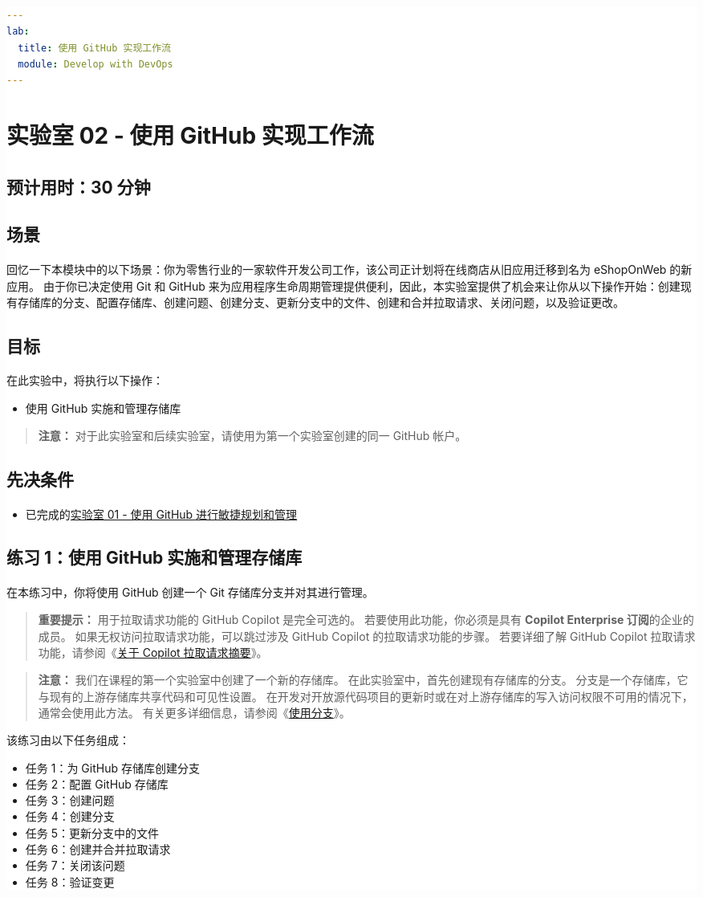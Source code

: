 ```yaml
---
lab:
  title: 使用 GitHub 实现工作流
  module: Develop with DevOps
---
```


# 实验室 02 - 使用 GitHub 实现工作流

## 预计用时：30 分钟

## 场景

回忆一下本模块中的以下场景：你为零售行业的一家软件开发公司工作，该公司正计划将在线商店从旧应用迁移到名为 eShopOnWeb 的新应用。 由于你已决定使用 Git 和 GitHub 来为应用程序生命周期管理提供便利，因此，本实验室提供了机会来让你从以下操作开始：创建现有存储库的分支、配置存储库、创建问题、创建分支、更新分支中的文件、创建和合并拉取请求、关闭问题，以及验证更改。

## 目标

在此实验中，将执行以下操作：

- 使用 GitHub 实施和管理存储库

> **注意：** 对于此实验室和后续实验室，请使用为第一个实验室创建的同一 GitHub 帐户。

## 先决条件

- 已完成的[实验室 01 - 使用 GitHub 进行敏捷规划和管理](01-agile-planning-management-using-github.md)

## 练习 1：使用 GitHub 实施和管理存储库

在本练习中，你将使用 GitHub 创建一个 Git 存储库分支并对其进行管理。

> **重要提示：** 用于拉取请求功能的 GitHub Copilot 是完全可选的。 若要使用此功能，你必须是具有 **Copilot Enterprise 订阅**的企业的成员。 如果无权访问拉取请求功能，可以跳过涉及 GitHub Copilot 的拉取请求功能的步骤。 若要详细了解 GitHub Copilot 拉取请求功能，请参阅《[关于 Copilot 拉取请求摘要](https://docs.github.com/en/enterprise-cloud@latest/copilot/github-copilot-enterprise/copilot-pull-request-summaries/about-copilot-pull-request-summaries)》。

> **注意：** 我们在课程的第一个实验室中创建了一个新的存储库。 在此实验室中，首先创建现有存储库的分支。 分支是一个存储库，它与现有的上游存储库共享代码和可见性设置。 在开发对开放源代码项目的更新时或在对上游存储库的写入访问权限不可用的情况下，通常会使用此方法。 有关更多详细信息，请参阅《[使用分支](https://docs.github.com/en/pull-requests/collaborating-with-pull-requests/working-with-forks)》。

该练习由以下任务组成：

- 任务 1：为 GitHub 存储库创建分支
- 任务 2：配置 GitHub 存储库
- 任务 3：创建问题
- 任务 4：创建分支
- 任务 5：更新分支中的文件
- 任务 6：创建并合并拉取请求
- 任务 7：关闭该问题
- 任务 8：验证变更
